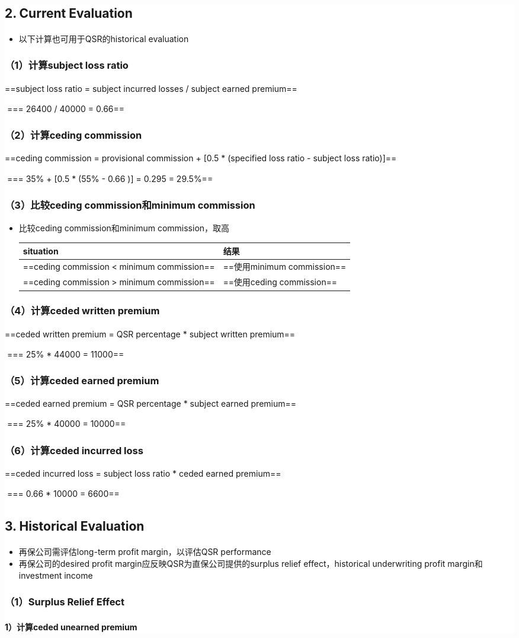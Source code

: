 ## 2. Current Evaluation

- 以下计算也可用于QSR的historical evaluation

### （1）计算subject loss ratio

==subject loss ratio = subject incurred losses / subject earned premium==

​							  === 26400 / 40000 = 0.66==

### （2）计算ceding commission

==ceding commission = provisional commission + [0.5 * (specified loss ratio - subject loss ratio)]==

​								  === 35% + [0.5 * (55% - 0.66 )] = 0.295 = 29.5%==

### （3）比较ceding commission和minimum commission

- 比较ceding commission和minimum commission，取高

  | situation                                  | 结果                       |
  | ------------------------------------------ | -------------------------- |
  | ==ceding commission < minimum commission== | ==使用minimum commission== |
  | ==ceding commission > minimum commission== | ==使用ceding commission==  |

### （4）计算ceded written premium

==ceded written premium = QSR percentage * subject written premium==

​										 === 25% * 44000 = 11000==

### （5）计算ceded earned premium

==ceded earned premium = QSR percentage * subject earned premium==

​										 === 25% * 40000 = 10000==

### （6）计算ceded incurred loss

==ceded incurred loss = subject loss ratio * ceded earned premium==

​								  === 0.66 * 10000 = 6600==

## 3. Historical Evaluation

- 再保公司需评估long-term profit margin，以评估QSR performance
- 再保公司的desired profit margin应反映QSR为直保公司提供的surplus relief effect，historical underwriting profit margin和investment income

### （1）Surplus Relief Effect

#### 1）计算ceded unearned premium
